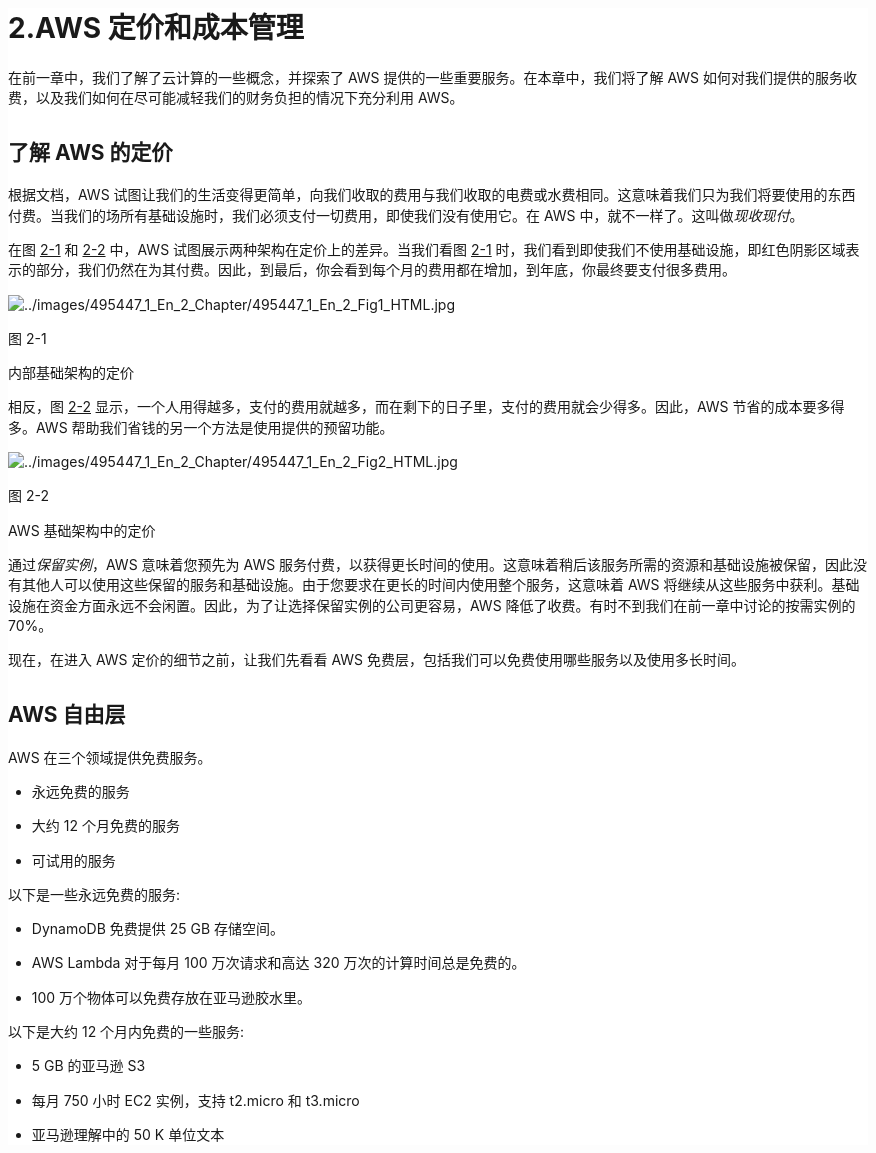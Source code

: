 # 2.AWS 定价和成本管理

在前一章中，我们了解了云计算的一些概念，并探索了 AWS 提供的一些重要服务。在本章中，我们将了解 AWS 如何对我们提供的服务收费，以及我们如何在尽可能减轻我们的财务负担的情况下充分利用 AWS。

## 了解 AWS 的定价

根据文档，AWS 试图让我们的生活变得更简单，向我们收取的费用与我们收取的电费或水费相同。这意味着我们只为我们将要使用的东西付费。当我们的场所有基础设施时，我们必须支付一切费用，即使我们没有使用它。在 AWS 中，就不一样了。这叫做*现收现付*。

在图 [2-1](#Fig1) 和 [2-2](#Fig2) 中，AWS 试图展示两种架构在定价上的差异。当我们看图 [2-1](#Fig1) 时，我们看到即使我们不使用基础设施，即红色阴影区域表示的部分，我们仍然在为其付费。因此，到最后，你会看到每个月的费用都在增加，到年底，你最终要支付很多费用。

![../images/495447_1_En_2_Chapter/495447_1_En_2_Fig1_HTML.jpg](../images/495447_1_En_2_Chapter/495447_1_En_2_Fig1_HTML.jpg)

图 2-1

内部基础架构的定价

相反，图 [2-2](#Fig2) 显示，一个人用得越多，支付的费用就越多，而在剩下的日子里，支付的费用就会少得多。因此，AWS 节省的成本要多得多。AWS 帮助我们省钱的另一个方法是使用提供的预留功能。

![../images/495447_1_En_2_Chapter/495447_1_En_2_Fig2_HTML.jpg](../images/495447_1_En_2_Chapter/495447_1_En_2_Fig2_HTML.jpg)

图 2-2

AWS 基础架构中的定价

通过*保留实例*，AWS 意味着您预先为 AWS 服务付费，以获得更长时间的使用。这意味着稍后该服务所需的资源和基础设施被保留，因此没有其他人可以使用这些保留的服务和基础设施。由于您要求在更长的时间内使用整个服务，这意味着 AWS 将继续从这些服务中获利。基础设施在资金方面永远不会闲置。因此，为了让选择保留实例的公司更容易，AWS 降低了收费。有时不到我们在前一章中讨论的按需实例的 70%。

现在，在进入 AWS 定价的细节之前，让我们先看看 AWS 免费层，包括我们可以免费使用哪些服务以及使用多长时间。

## AWS 自由层

AWS 在三个领域提供免费服务。

*   永远免费的服务

*   大约 12 个月免费的服务

*   可试用的服务

以下是一些永远免费的服务:

*   DynamoDB 免费提供 25 GB 存储空间。

*   AWS Lambda 对于每月 100 万次请求和高达 320 万次的计算时间总是免费的。

*   100 万个物体可以免费存放在亚马逊胶水里。

以下是大约 12 个月内免费的一些服务:

*   5 GB 的亚马逊 S3

*   每月 750 小时 EC2 实例，支持 t2.micro 和 t3.micro

*   亚马逊理解中的 50 K 单位文本
